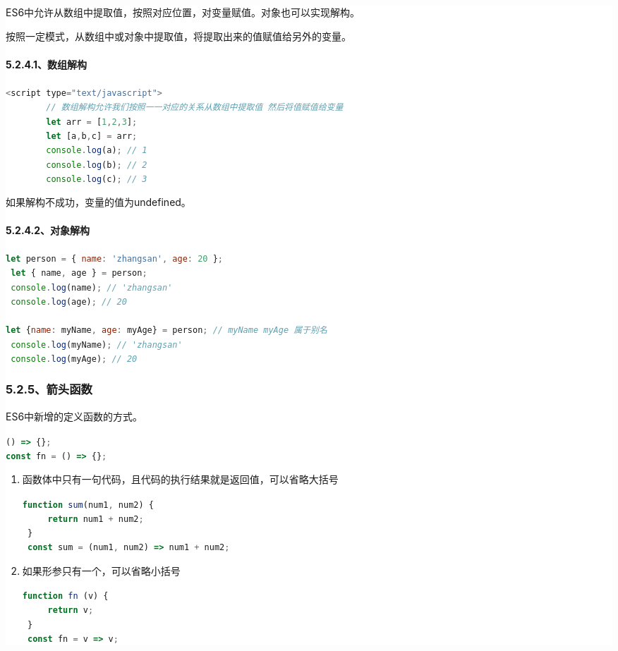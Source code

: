 ES6中允许从数组中提取值，按照对应位置，对变量赋值。对象也可以实现解构。

按照一定模式，从数组中或对象中提取值，将提取出来的值赋值给另外的变量。

#### 5.2.4.1、数组解构

~~~javascript
<script type="text/javascript">
		// 数组解构允许我们按照一一对应的关系从数组中提取值 然后将值赋值给变量
		let arr = [1,2,3];
		let [a,b,c] = arr;
		console.log(a); // 1
		console.log(b); // 2
		console.log(c); // 3
~~~

如果解构不成功，变量的值为undefined。

#### 5.2.4.2、对象解构

~~~javascript
let person = { name: 'zhangsan', age: 20 }; 
 let { name, age } = person;
 console.log(name); // 'zhangsan' 
 console.log(age); // 20

let {name: myName, age: myAge} = person; // myName myAge 属于别名
 console.log(myName); // 'zhangsan' 
 console.log(myAge); // 20
~~~

### 5.2.5、箭头函数

ES6中新增的定义函数的方式。

~~~JavaScript
() => {};
const fn = () => {};
~~~

1. 函数体中只有一句代码，且代码的执行结果就是返回值，可以省略大括号

   ~~~javascript
   function sum(num1, num2) { 
        return num1 + num2; 
    }
    const sum = (num1, num2) => num1 + num2; 
   ~~~

2. 如果形参只有一个，可以省略小括号

   ~~~javascript
   function fn (v) {
        return v;
    } 
    const fn = v => v;
   ~~~
